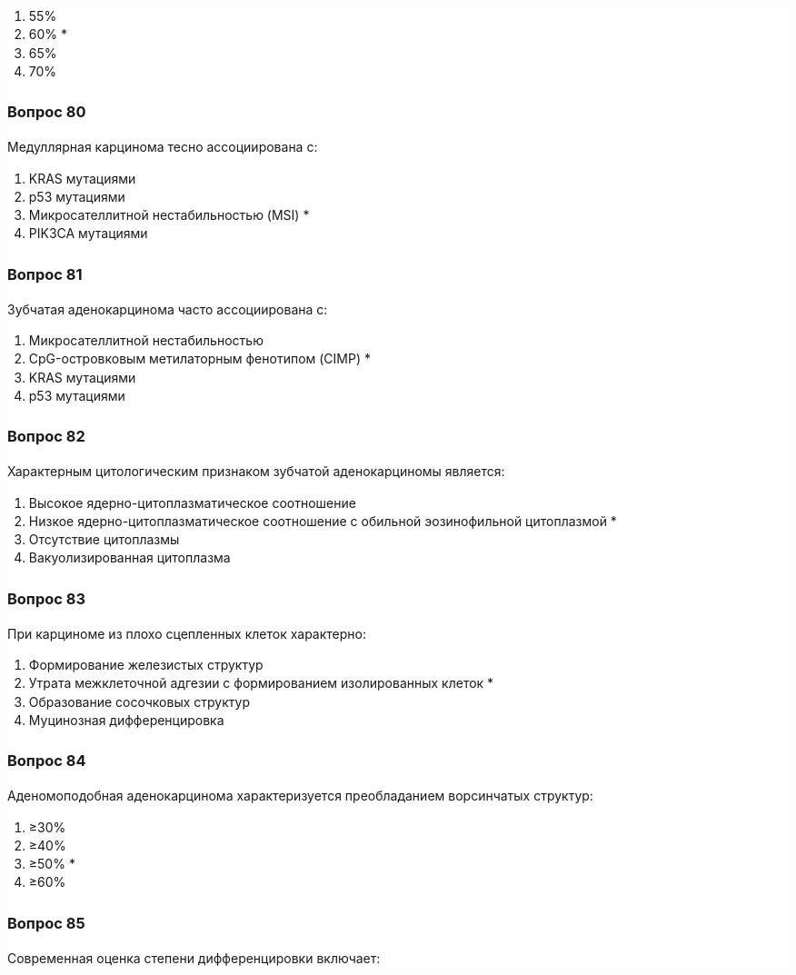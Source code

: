 
1) 55%
2) 60% *
3) 65%
4) 70%

### Вопрос 80
Медуллярная карцинома тесно ассоциирована с:


1) KRAS мутациями
2) p53 мутациями
3) Микросателлитной нестабильностью (MSI) *
4) PIK3CA мутациями

### Вопрос 81
Зубчатая аденокарцинома часто ассоциирована с:


1) Микросателлитной нестабильностью
2) CpG-островковым метилаторным фенотипом (CIMP) *
3) KRAS мутациями
4) p53 мутациями

### Вопрос 82
Характерным цитологическим признаком зубчатой аденокарциномы является:


1) Высокое ядерно-цитоплазматическое соотношение
2) Низкое ядерно-цитоплазматическое соотношение с обильной эозинофильной цитоплазмой *
3) Отсутствие цитоплазмы
4) Вакуолизированная цитоплазма

### Вопрос 83
При карциноме из плохо сцепленных клеток характерно:


1) Формирование железистых структур
2) Утрата межклеточной адгезии с формированием изолированных клеток *
3) Образование сосочковых структур
4) Муцинозная дифференцировка

### Вопрос 84
Аденомоподобная аденокарцинома характеризуется преобладанием ворсинчатых структур:


1) ≥30%
2) ≥40%
3) ≥50% *
4) ≥60%

### Вопрос 85
Современная оценка степени дифференцировки включает:

